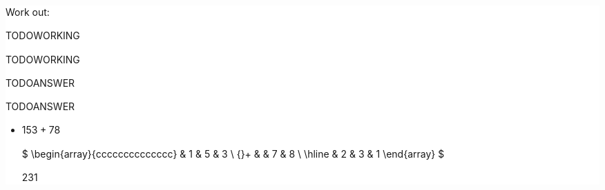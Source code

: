 Work out:

</div>
<div class='workings'>
<div class='working'>

TODOWORKING

</div>
<div class='working'>

TODOWORKING

</div>
</div>
<div class='answers'>
<div class='answer'>

TODOANSWER

</div>
<div class='answer'>

TODOANSWER

</div>
</div>
<ul class='subquestion TODO'>
<li>
<div class='question_envelope rag_red subquestion'>
<div class='topics'>
<ul>
</ul>
</div>
<div class='question subquestion'>

$153 + 78$

</div>
<div class='workings'>
<div class='working'>

$
\begin{array}{cccccccccccccc}
    &   1   &   5   &   3 \\
{}+ &       &   7   &   8 \\
\hline
    &   2   &   3   &   1
\end{array}
$

</div>
</div>
<div class='answers'>
<div class='answer'>

$231$
